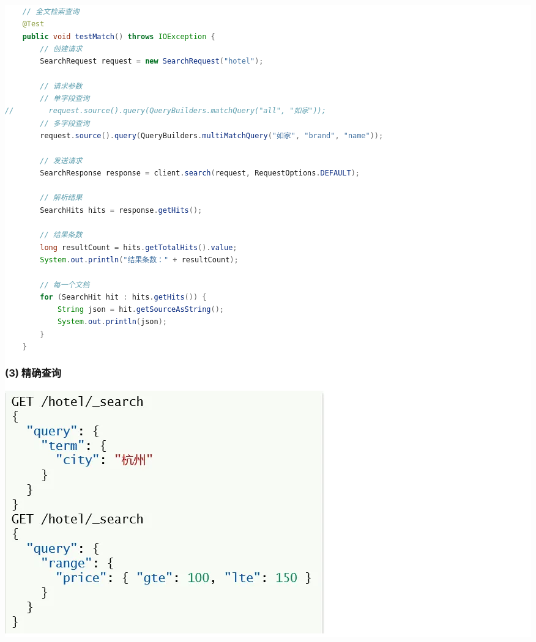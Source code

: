 ```java
    // 全文检索查询
    @Test
    public void testMatch() throws IOException {
        // 创建请求
        SearchRequest request = new SearchRequest("hotel");

        // 请求参数
        // 单字段查询
//        request.source().query(QueryBuilders.matchQuery("all", "如家"));
        // 多字段查询
        request.source().query(QueryBuilders.multiMatchQuery("如家", "brand", "name"));

        // 发送请求
        SearchResponse response = client.search(request, RequestOptions.DEFAULT);

        // 解析结果
        SearchHits hits = response.getHits();

        // 结果条数
        long resultCount = hits.getTotalHits().value;
        System.out.println("结果条数：" + resultCount);

        // 每一个文档
        for (SearchHit hit : hits.getHits()) {
            String json = hit.getSourceAsString();
            System.out.println(json);
        }
    }
```

### (3) 精确查询

![img_24.png](img_24.png)
